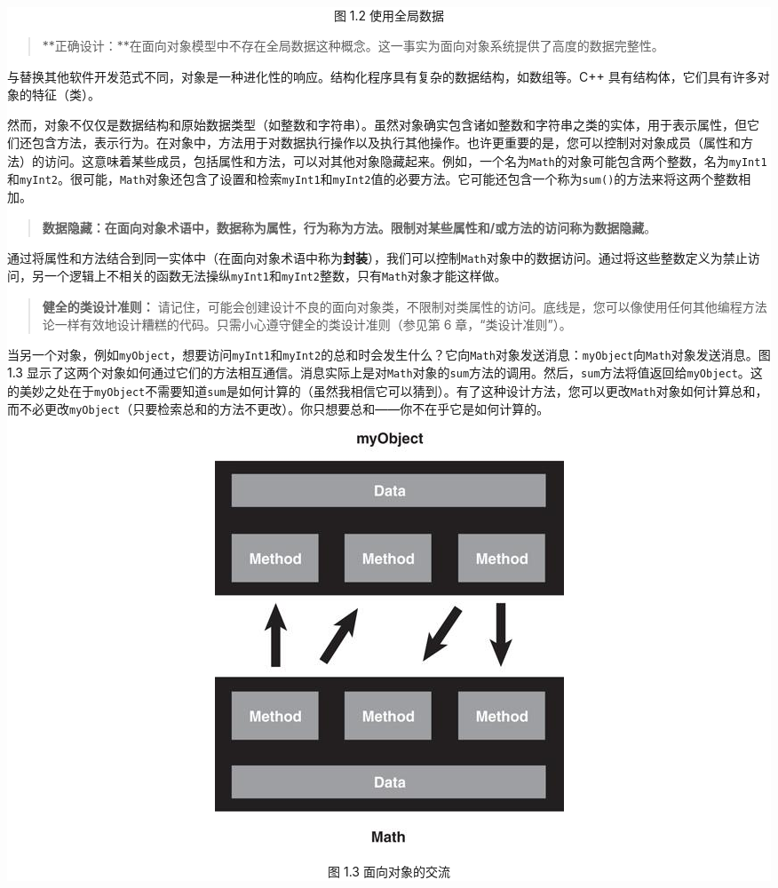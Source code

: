 <p style="text-align: center;">
图 1.2 使用全局数据
</p>

> **正确设计：**在面向对象模型中不存在全局数据这种概念。这一事实为面向对象系统提供了高度的数据完整性。

与替换其他软件开发范式不同，对象是一种进化性的响应。结构化程序具有复杂的数据结构，如数组等。C++ 具有结构体，它们具有许多对象的特征（类）。

然而，对象不仅仅是数据结构和原始数据类型（如整数和字符串）。虽然对象确实包含诸如整数和字符串之类的实体，用于表示属性，但它们还包含方法，表示行为。在对象中，方法用于对数据执行操作以及执行其他操作。也许更重要的是，您可以控制对对象成员（属性和方法）的访问。这意味着某些成员，包括属性和方法，可以对其他对象隐藏起来。例如，一个名为`Math`的对象可能包含两个整数，名为`myInt1`和`myInt2`。很可能，`Math`对象还包含了设置和检索`myInt1`和`myInt2`值的必要方法。它可能还包含一个称为`sum()`的方法来将这两个整数相加。

> **数据隐藏：**在面向对象术语中，数据称为属性，行为称为方法。限制对某些属性和/或方法的访问称为**数据隐藏**。

通过将属性和方法结合到同一实体中（在面向对象术语中称为**封装**），我们可以控制`Math`对象中的数据访问。通过将这些整数定义为禁止访问，另一个逻辑上不相关的函数无法操纵`myInt1`和`myInt2`整数，只有`Math`对象才能这样做。

> **健全的类设计准则：**
> 请记住，可能会创建设计不良的面向对象类，不限制对类属性的访问。底线是，您可以像使用任何其他编程方法论一样有效地设计糟糕的代码。只需小心遵守健全的类设计准则（参见第 6 章，“类设计准则”）。

当另一个对象，例如`myObject`，想要访问`myInt1`和`myInt2`的总和时会发生什么？它向`Math`对象发送消息：`myObject`向`Math`对象发送消息。图 1.3 显示了这两个对象如何通过它们的方法相互通信。消息实际上是对`Math`对象的`sum`方法的调用。然后，`sum`方法将值返回给`myObject`。这的美妙之处在于`myObject`不需要知道`sum`是如何计算的（虽然我相信它可以猜到）。有了这种设计方法，您可以更改`Math`对象如何计算总和，而不必更改`myObject`（只要检索总和的方法不更改）。你只想要总和——你不在乎它是如何计算的。

<center>
<img src="..\..\images\OOTP5th\ch01\OO_communication.png">
</center>

<p style="text-align: center;">
图 1.3 面向对象的交流
</p>
